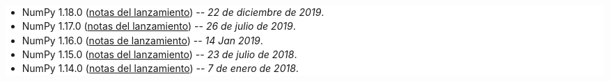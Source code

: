 - NumPy 1.18.0 ([notas del lanzamiento](https://github.com/numpy/numpy/releases/tag/v1.18.0)) -- _22 de diciembre de 2019_.
- NumPy 1.17.0 ([notas del lanzamiento](https://github.com/numpy/numpy/releases/tag/v1.17.0)) -- _26 de julio de 2019_.
- NumPy 1.16.0 ([notas de lanzamiento](https://github.com/numpy/numpy/releases/tag/v1.16.0)) -- _14 Jan 2019_.
- NumPy 1.15.0 ([notas del lanzamiento](https://github.com/numpy/numpy/releases/tag/v1.15.0)) -- _23 de julio de 2018_.
- NumPy 1.14.0 ([notas del lanzamiento](https://github.com/numpy/numpy/releases/tag/v1.14.0)) -- _7 de enero de 2018_.
